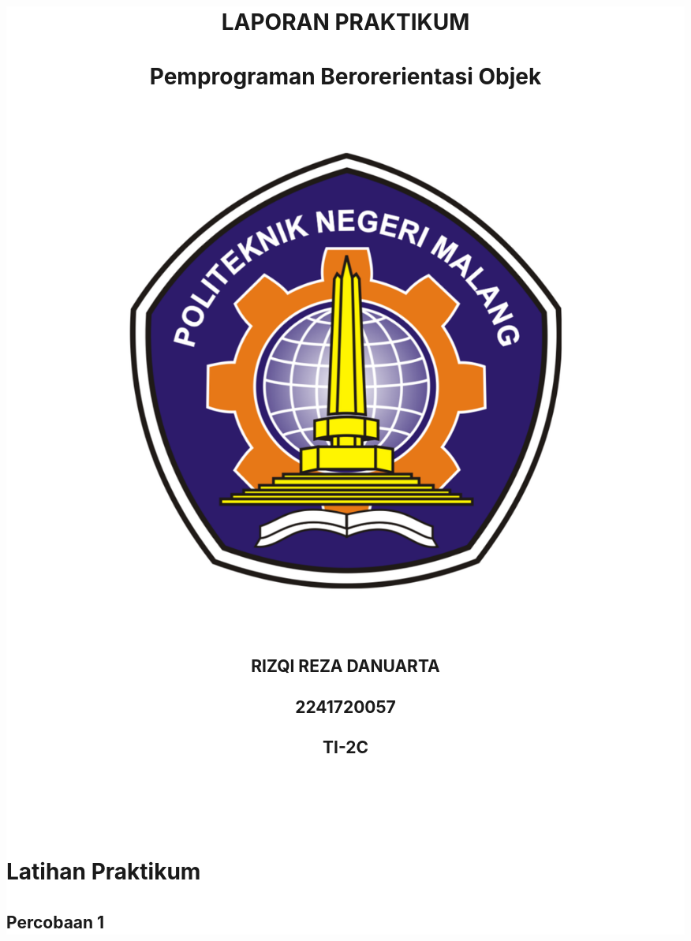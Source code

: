 <h1 align="center">

LAPORAN PRAKTIKUM

Pemprograman Berorerientasi Objek

<img src="Logo Polinema (Politeknik Negeri Malang).png">

<h2 align="center">

RIZQI REZA DANUARTA

2241720057

TI-2C

<br><br>

# Latihan Praktikum

## Percobaan 1
